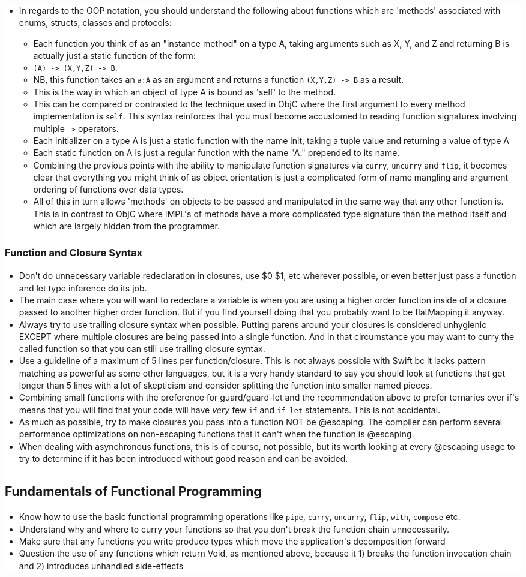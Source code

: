 - In regards to the OOP notation, you should understand the following about functions which are 'methods' associated with enums, structs, classes and protocols:

  - Each function you think of as an "instance method" on a type A, taking arguments such as X, Y, and Z and returning B is actually just a static function of the form:
  - `(A) -> (X,Y,Z) -> B`.
  - NB, this function takes an `a:A` as an argument and returns a function `(X,Y,Z) -> B` as a result.
  - This is the way in which an object of type A is bound as 'self' to the method.
  - This can be compared or contrasted to the technique used in ObjC where the first argument to every method implementation is `self`. This syntax reinforces that you must become accustomed to reading function signatures involving multiple `->` operators.
  - Each initializer on a type A is just a static function with the name init, taking a tuple value and returning a value of type A
  - Each static function on A is just a regular function with the name "A." prepended to its name.
  - Combining the previous points with the ability to manipulate function signatures via `curry`, `uncurry` and `flip`, it becomes clear that everything you might think of as object orientation is just a complicated form of name mangling and argument ordering of functions over data types.
  - All of this in turn allows 'methods' on objects to be passed and manipulated in the same way that any other function is. This is in contrast to ObjC where IMPL's of methods have a more complicated type signature than the method itself and which are largely hidden from the programmer.

### Function and Closure Syntax

- Don't do unnecessary variable redeclaration in closures, use $0 $1, etc wherever possible, or even better just pass a function and let type inference do its job.
- The main case where you will want to redeclare a variable is when you are using a higher order function inside of a closure passed to another higher order function. But if you find yourself doing that you probably want to be flatMapping it anyway.
- Always try to use trailing closure syntax when possible. Putting parens around your closures is considered unhygienic EXCEPT where multiple closures are being passed into a single function. And in that circumstance you may want to curry the called function so that you can still use trailing closure syntax.
- Use a guideline of a maximum of 5 lines per function/closure. This is not always possible with Swift bc it lacks pattern matching as powerful as some other languages, but it is a very handy standard to say you should look at functions that get longer than 5 lines with a lot of skepticism and consider splitting the function into smaller named pieces.
- Combining small functions with the preference for guard/guard-let and the recommendation above to prefer ternaries over if's means that you will find that your code will have _very_ few `if` and `if-let` statements. This is not accidental.
- As much as possible, try to make closures you pass into a function NOT be @escaping. The compiler can perform several performance optimizations on non-escaping functions that it can't when the function is @escaping.
- When dealing with asynchronous functions, this is of course, not possible, but its worth looking at every @escaping usage to try to determine if it has been introduced without good reason and can be avoided.

## Fundamentals of Functional Programming

- Know how to use the basic functional programming operations like `pipe`, `curry`, `uncurry`, `flip`, `with`, `compose` etc.
- Understand why and where to curry your functions so that you don't break the function chain unnecessarily.
- Make sure that any functions you write produce types which move the application's decomposition forward
- Question the use of any functions which return Void, as mentioned above, because it 1) breaks the function invocation chain and 2) introduces unhandled side-effects

